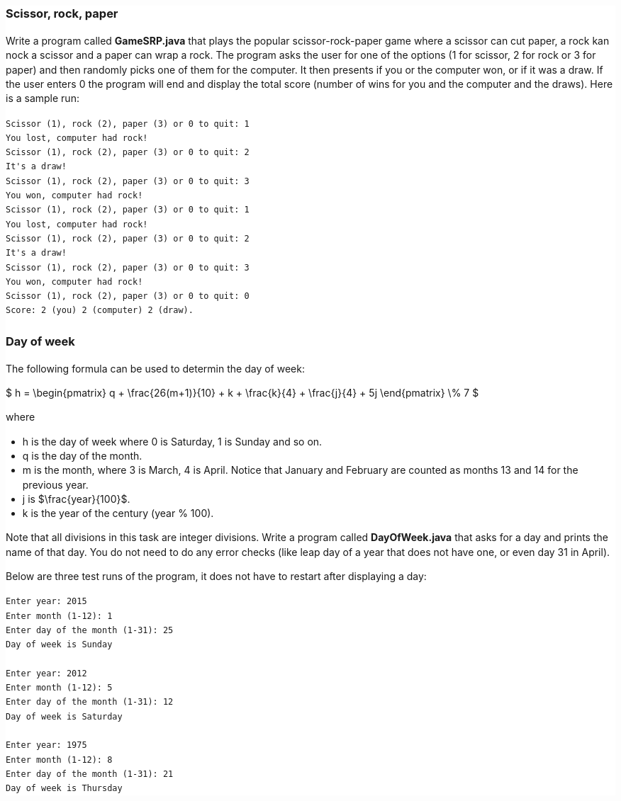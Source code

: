 
### Scissor, rock, paper
Write a program called **GameSRP.java** that plays the popular scissor-rock-paper game where a scissor can cut paper, a rock kan nock a scissor and a paper can wrap a rock. The program asks the user for one of the options (1 for scissor, 2 for rock or 3 for paper) and then randomly picks one of them for the computer. It then presents if you or the computer won, or if it was a draw. If the user enters 0 the program will end and display the total score (number of wins for you and the computer and the draws). Here is a sample run:

```
Scissor (1), rock (2), paper (3) or 0 to quit: 1
You lost, computer had rock!
Scissor (1), rock (2), paper (3) or 0 to quit: 2
It's a draw!
Scissor (1), rock (2), paper (3) or 0 to quit: 3
You won, computer had rock!
Scissor (1), rock (2), paper (3) or 0 to quit: 1
You lost, computer had rock!
Scissor (1), rock (2), paper (3) or 0 to quit: 2
It's a draw!
Scissor (1), rock (2), paper (3) or 0 to quit: 3
You won, computer had rock!
Scissor (1), rock (2), paper (3) or 0 to quit: 0
Score: 2 (you) 2 (computer) 2 (draw).
```

### Day of week
The following formula can be used to determin the day of week:

$` h = \begin{pmatrix} q + \frac{26(m+1)}{10} + k + \frac{k}{4} + \frac{j}{4} + 5j \end{pmatrix} \% 7 `$

where 
- h is the day of week where 0 is Saturday, 1 is Sunday and so on.
- q is the day of the month.
- m is the month, where 3 is March, 4 is April. Notice that January and February are counted as months 13 and 14 for the previous year.
- j is $`\frac{year}{100}`$.
- k is the year of the century (year % 100).

Note that all divisions in this task are integer divisions. Write a program called **DayOfWeek.java** that asks for a day and prints the name of that day. You do not need to do any error checks (like leap day of a year that does not have one, or even day 31 in April). 

Below are three test runs of the program, it does not have to restart after displaying a day:

```
Enter year: 2015
Enter month (1-12): 1
Enter day of the month (1-31): 25
Day of week is Sunday

Enter year: 2012
Enter month (1-12): 5
Enter day of the month (1-31): 12
Day of week is Saturday

Enter year: 1975
Enter month (1-12): 8
Enter day of the month (1-31): 21
Day of week is Thursday
```
